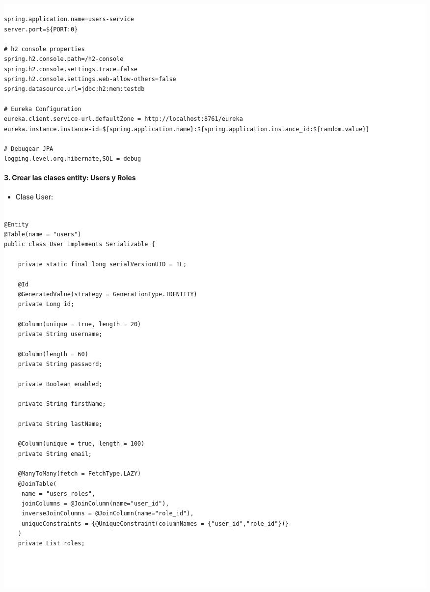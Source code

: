 <pre><code>
spring.application.name=users-service
server.port=${PORT:0}

# h2 console properties
spring.h2.console.path=/h2-console
spring.h2.console.settings.trace=false
spring.h2.console.settings.web-allow-others=false
spring.datasource.url=jdbc:h2:mem:testdb

# Eureka Configuration
eureka.client.service-url.defaultZone = http://localhost:8761/eureka
eureka.instance.instance-id=${spring.application.name}:${spring.application.instance_id:${random.value}}

# Debugear JPA
logging.level.org.hibernate,SQL = debug
</code></pre>

#### 3. Crear las clases entity: Users y Roles

- Clase User:

<pre><code>
@Entity
@Table(name = "users")
public class User implements Serializable {

	private static final long serialVersionUID = 1L;
	
	@Id
	@GeneratedValue(strategy = GenerationType.IDENTITY)
	private Long id;

	@Column(unique = true, length = 20)
	private String username;

	@Column(length = 60)
	private String password;

	private Boolean enabled;

	private String firstName;

	private String lastName;

	@Column(unique = true, length = 100)
	private String email;
	
	@ManyToMany(fetch = FetchType.LAZY) 
	@JoinTable(
	 name = "users_roles", 
	 joinColumns = @JoinColumn(name="user_id"), 
	 inverseJoinColumns = @JoinColumn(name="role_id"), 
	 uniqueConstraints = {@UniqueConstraint(columnNames = {"user_id","role_id"})}
	)
	private List<Role> roles;
	